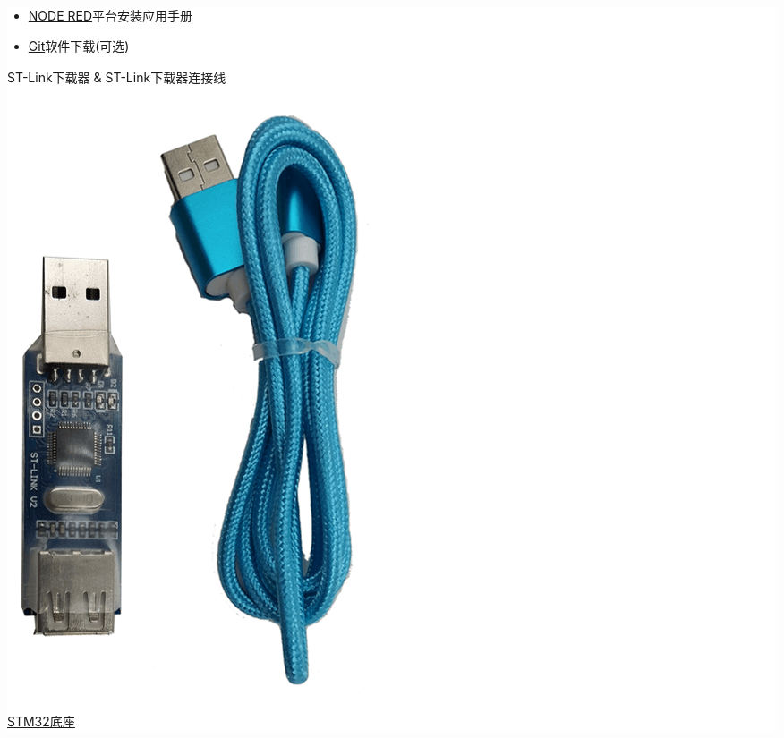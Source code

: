 - [NODE RED](https://codelabs.stepiot.com/docs/ASTM32_NodeRED-082.html)平台安装应用手册

- [Git](https://git-scm.com/downloads)软件下载(可选)

ST-Link下载器 & ST-Link下载器连接线

![STLink下载器](/assets/STM32/1.png)

[STM32底座](https://docs.stepiot.com/docs/aiot016)
